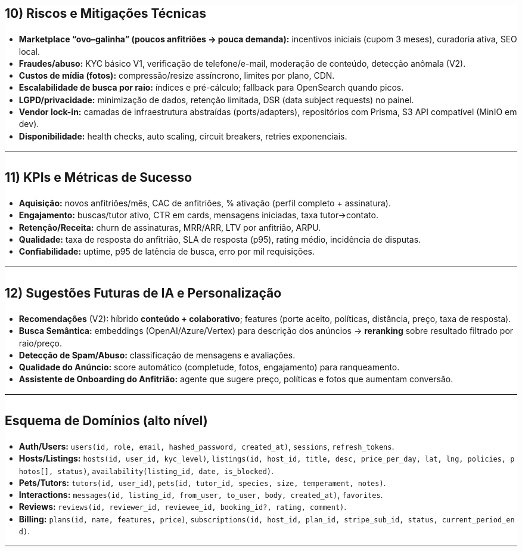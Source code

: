 
## 10) Riscos e Mitigações Técnicas

- **Marketplace “ovo–galinha” (poucos anfitriões → pouca demanda):** incentivos iniciais (cupom 3 meses), curadoria ativa, SEO local.
- **Fraudes/abuso:** KYC básico V1, verificação de telefone/e-mail, moderação de conteúdo, detecção anômala (V2).
- **Custos de mídia (fotos):** compressão/resize assíncrono, limites por plano, CDN.
- **Escalabilidade de busca por raio:** índices e pré-cálculo; fallback para OpenSearch quando picos.
- **LGPD/privacidade:** minimização de dados, retenção limitada, DSR (data subject requests) no painel.
- **Vendor lock-in:** camadas de infraestrutura abstraídas (ports/adapters), repositórios com Prisma, S3 API compatível (MinIO em dev).
- **Disponibilidade:** health checks, auto scaling, circuit breakers, retries exponenciais.

---

## 11) KPIs e Métricas de Sucesso

- **Aquisição:** novos anfitriões/mês, CAC de anfitriões, % ativação (perfil completo + assinatura).
- **Engajamento:** buscas/tutor ativo, CTR em cards, mensagens iniciadas, taxa tutor→contato.
- **Retenção/Receita:** churn de assinaturas, MRR/ARR, LTV por anfitrião, ARPU.
- **Qualidade:** taxa de resposta do anfitrião, SLA de resposta (p95), rating médio, incidência de disputas.
- **Confiabilidade:** uptime, p95 de latência de busca, erro por mil requisições.

---

## 12) Sugestões Futuras de IA e Personalização

- **Recomendações** (V2): híbrido **conteúdo + colaborativo**; features (porte aceito, políticas, distância, preço, taxa de resposta).
- **Busca Semântica:** embeddings (OpenAI/Azure/Vertex) para descrição dos anúncios → **reranking** sobre resultado filtrado por raio/preço.
- **Detecção de Spam/Abuso:** classificação de mensagens e avaliações.
- **Qualidade do Anúncio:** score automático (completude, fotos, engajamento) para ranqueamento.
- **Assistente de Onboarding do Anfitrião:** agente que sugere preço, políticas e fotos que aumentam conversão.

---

## Esquema de Domínios (alto nível)

- **Auth/Users:** `users(id, role, email, hashed_password, created_at)`, `sessions`, `refresh_tokens`.
- **Hosts/Listings:** `hosts(id, user_id, kyc_level)`, `listings(id, host_id, title, desc, price_per_day, lat, lng, policies, photos[], status)`, `availability(listing_id, date, is_blocked)`.
- **Pets/Tutors:** `tutors(id, user_id)`, `pets(id, tutor_id, species, size, temperament, notes)`.
- **Interactions:** `messages(id, listing_id, from_user, to_user, body, created_at)`, `favorites`.
- **Reviews:** `reviews(id, reviewer_id, reviewee_id, booking_id?, rating, comment)`.
- **Billing:** `plans(id, name, features, price)`, `subscriptions(id, host_id, plan_id, stripe_sub_id, status, current_period_end)`.

---
